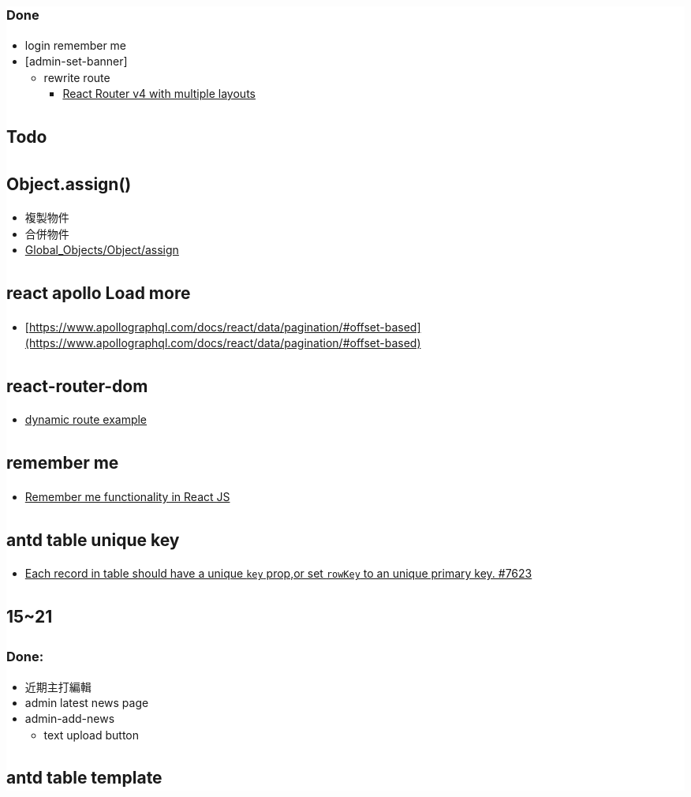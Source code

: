 ### Done

- login remember me
- [admin-set-banner]
    - rewrite route
        - [React Router v4 with multiple layouts](https://stackoverflow.com/questions/42862028/react-router-v4-with-multiple-layouts)

## Todo

## Object.assign()

- 複製物件
- 合併物件
- [Global_Objects/Object/assign](https://developer.mozilla.org/zh-TW/docs/Web/JavaScript/Reference/Global_Objects/Object/assign)

## react apollo Load more

- [https://www.apollographql.com/docs/react/data/pagination/#offset-based](https://www.apollographql.com/docs/react/data/pagination/#offset-based)

## react-router-dom

- [dynamic route example](https://www.notion.so/%5B%3Chttps://learnwithparam.com/blog/dynamic-pages-in-react-router/%3E%5D(%3Chttps://learnwithparam.com/blog/dynamic-pages-in-react-router/%3E))

## remember me

- [Remember me functionality in React JS](http://www.webstudypoint.com/remember-me-functionality-in-react-js/)

## antd table unique key

- [Each record in table should have a unique `key` prop,or set `rowKey` to an unique primary key. #7623](https://github.com/ant-design/ant-design/issues/7623)

## 15~21

### Done:

- 近期主打編輯
- admin latest news page
- admin-add-news
    - text upload button

## antd table template
